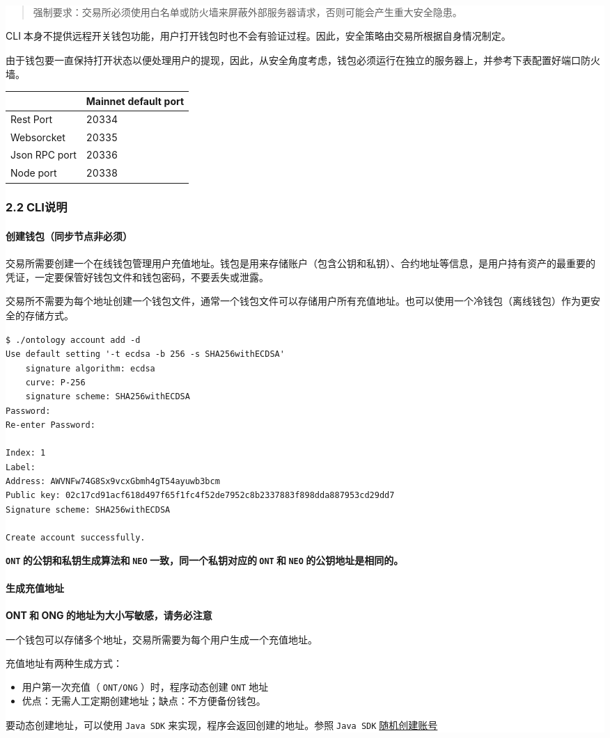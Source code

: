 >强制要求：交易所必须使用白名单或防火墙来屏蔽外部服务器请求，否则可能会产生重大安全隐患。

CLI 本身不提供远程开关钱包功能，用户打开钱包时也不会有验证过程。因此，安全策略由交易所根据自身情况制定。

由于钱包要一直保持打开状态以便处理用户的提现，因此，从安全角度考虑，钱包必须运行在独立的服务器上，并参考下表配置好端口防火墙。

|               | Mainnet default port |
| ------------- | -------------------- |
| Rest Port     | 20334                |
| Websorcket    | 20335                |
| Json RPC port | 20336                |
| Node port     | 20338                |

### 2.2 CLI说明

#### 创建钱包（同步节点非必须）

交易所需要创建一个在线钱包管理用户充值地址。钱包是用来存储账户（包含公钥和私钥）、合约地址等信息，是用户持有资产的最重要的凭证，一定要保管好钱包文件和钱包密码，不要丢失或泄露。

交易所不需要为每个地址创建一个钱包文件，通常一个钱包文件可以存储用户所有充值地址。也可以使用一个冷钱包（离线钱包）作为更安全的存储方式。

```shell
$ ./ontology account add -d
Use default setting '-t ecdsa -b 256 -s SHA256withECDSA' 
	signature algorithm: ecdsa 
	curve: P-256 
	signature scheme: SHA256withECDSA 
Password:
Re-enter Password:

Index: 1
Label: 
Address: AWVNFw74G8Sx9vcxGbmh4gT54ayuwb3bcm
Public key: 02c17cd91acf618d497f65f1fc4f52de7952c8b2337883f898dda887953cd29dd7
Signature scheme: SHA256withECDSA

Create account successfully.
```

**```ONT``` 的公钥和私钥生成算法和 ```NEO``` 一致，同一个私钥对应的 ```ONT``` 和 ```NEO``` 的公钥地址是相同的。**

####  生成充值地址

**ONT 和 ONG 的地址为大小写敏感，请务必注意**

一个钱包可以存储多个地址，交易所需要为每个用户生成一个充值地址。

充值地址有两种生成方式：

- 用户第一次充值（ ```ONT/ONG``` ）时，程序动态创建 ```ONT``` 地址
 -  优点：无需人工定期创建地址；缺点：不方便备份钱包。

  要动态创建地址，可以使用 ```Java SDK``` 来实现，程序会返回创建的地址。参照 ```Java SDK```  [随机创建账号](#随机创建账号)
